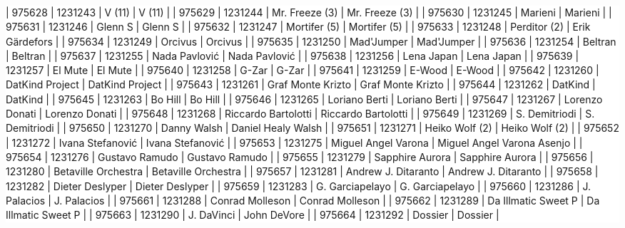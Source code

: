 | 975628 | 1231243 | V (11) | V (11) |
| 975629 | 1231244 | Mr. Freeze (3) | Mr. Freeze (3) |
| 975630 | 1231245 | Marieni | Marieni |
| 975631 | 1231246 | Glenn S | Glenn S |
| 975632 | 1231247 | Mortifer (5) | Mortifer (5) |
| 975633 | 1231248 | Perditor (2) | Erik Gärdefors |
| 975634 | 1231249 | Orcivus | Orcivus |
| 975635 | 1231250 | Mad'Jumper | Mad'Jumper |
| 975636 | 1231254 | Beltran | Beltran |
| 975637 | 1231255 | Nada Pavlović | Nada Pavlović |
| 975638 | 1231256 | Lena Japan | Lena Japan |
| 975639 | 1231257 | El Mute | El Mute |
| 975640 | 1231258 | G-Zar | G-Zar |
| 975641 | 1231259 | E-Wood | E-Wood |
| 975642 | 1231260 | DatKind Project | DatKind Project |
| 975643 | 1231261 | Graf Monte Krizto | Graf Monte Krizto |
| 975644 | 1231262 | DatKind | DatKind |
| 975645 | 1231263 | Bo Hill | Bo Hill |
| 975646 | 1231265 | Loriano Berti | Loriano Berti |
| 975647 | 1231267 | Lorenzo Donati | Lorenzo Donati |
| 975648 | 1231268 | Riccardo Bartolotti | Riccardo Bartolotti |
| 975649 | 1231269 | S. Demitriodi | S. Demitriodi |
| 975650 | 1231270 | Danny Walsh | Daniel Healy Walsh |
| 975651 | 1231271 | Heiko Wolf (2) | Heiko Wolf (2) |
| 975652 | 1231272 | Ivana Stefanović | Ivana Stefanović |
| 975653 | 1231275 | Miguel Angel Varona | Miguel Angel Varona Asenjo |
| 975654 | 1231276 | Gustavo Ramudo | Gustavo Ramudo |
| 975655 | 1231279 | Sapphire Aurora | Sapphire Aurora |
| 975656 | 1231280 | Betaville Orchestra | Betaville Orchestra |
| 975657 | 1231281 | Andrew J. Ditaranto | Andrew J. Ditaranto |
| 975658 | 1231282 | Dieter Deslyper | Dieter Deslyper |
| 975659 | 1231283 | G. Garciapelayo | G. Garciapelayo |
| 975660 | 1231286 | J. Palacios | J. Palacios |
| 975661 | 1231288 | Conrad Molleson | Conrad Molleson |
| 975662 | 1231289 | Da Illmatic Sweet P | Da Illmatic Sweet P |
| 975663 | 1231290 | J. DaVinci | John DeVore |
| 975664 | 1231292 | Dossier | Dossier |